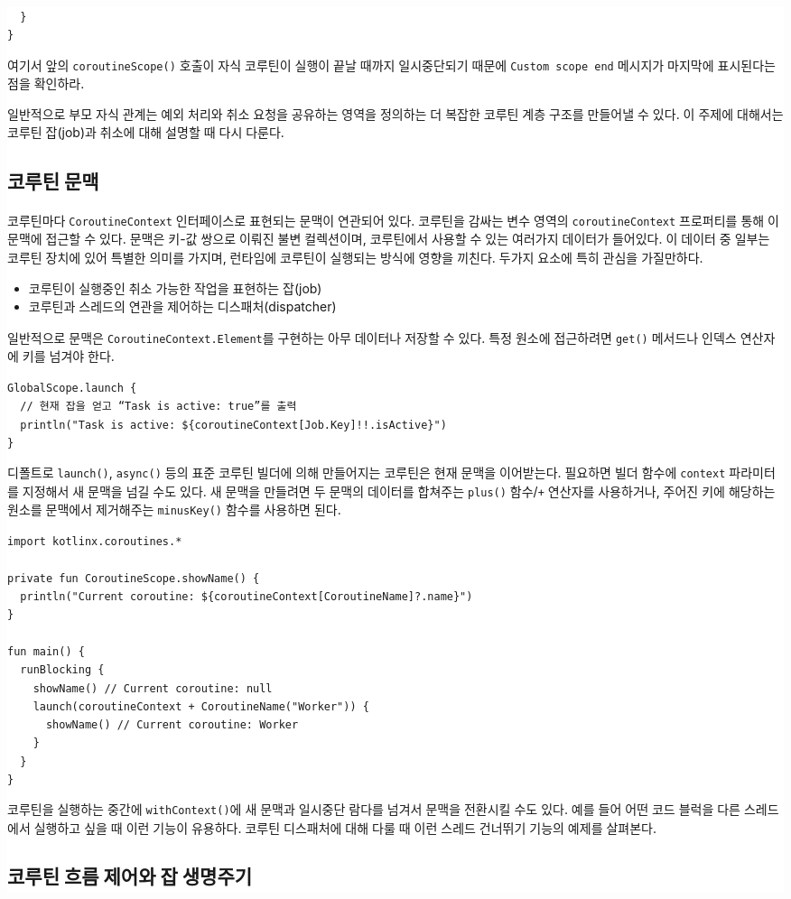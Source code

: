 ```
  }
}
```

여기서 앞의 `coroutineScope()` 호출이 자식 코루틴이 실행이 끝날 때까지 일시중단되기 때문에 `Custom scope end` 메시지가 마지막에 표시된다는 점을 확인하라. 

일반적으로 부모 자식 관계는 예외 처리와 취소 요청을 공유하는 영역을 정의하는 더 복잡한 코루틴 계층 구조를 만들어낼 수 있다. 이 주제에 대해서는 코루틴 잡(job)과 취소에 대해 설명할 때 다시 다룬다.

## 코루틴 문맥

코루틴마다 `CoroutineContext` 인터페이스로 표현되는 문맥이 연관되어 있다. 코루틴을 감싸는 변수 영역의 `coroutineContext` 프로퍼티를 통해 이 문맥에 접근할 수 있다. 문맥은 키-값 쌍으로 이뤄진 불변 컬렉션이며, 코루틴에서 사용할 수 있는 여러가지 데이터가 들어있다. 이 데이터 중 일부는 코루틴 장치에 있어 특별한 의미를 가지며, 런타임에 코루틴이 실행되는 방식에 영향을 끼친다. 두가지 요소에 특히 관심을 가질만하다.

- 코루틴이 실행중인 취소 가능한 작업을 표현하는 잡(job) 
- 코루틴과 스레드의 연관을 제어하는 디스패처(dispatcher)

일반적으로 문맥은 `CoroutineContext.Element`를 구현하는 아무 데이터나 저장할 수 있다. 특정 원소에 접근하려면 `get()` 메서드나 인덱스 연산자에 키를 넘겨야 한다.

```
GlobalScope.launch {
  // 현재 잡을 얻고 “Task is active: true”를 출력
  println("Task is active: ${coroutineContext[Job.Key]!!.isActive}")
}
```

디폴트로 `launch()`, `async()` 등의 표준 코루틴 빌더에 의해 만들어지는 코루틴은 현재 문맥을 이어받는다. 필요하면 빌더 함수에 `context` 파라미터를 지정해서 새 문맥을 넘길 수도 있다. 새 문맥을 만들려면 두 문맥의 데이터를 합쳐주는 `plus()` 함수/`+` 연산자를 사용하거나, 주어진 키에 해당하는 원소를 문맥에서 제거해주는 `minusKey()` 함수를 사용하면 된다.

```
import kotlinx.coroutines.*

private fun CoroutineScope.showName() {
  println("Current coroutine: ${coroutineContext[CoroutineName]?.name}")
}

fun main() {
  runBlocking {
    showName() // Current coroutine: null
    launch(coroutineContext + CoroutineName("Worker")) {
      showName() // Current coroutine: Worker
    }
  }
}
```

코루틴을 실행하는 중간에 `withContext()`에 새 문맥과 일시중단 람다를 넘겨서 문맥을 전환시킬 수도 있다. 예를 들어 어떤 코드 블럭을 다른 스레드에서 실행하고 싶을 때 이런 기능이 유용하다. 코루틴 디스패처에 대해 다룰 때 이런 스레드 건너뛰기 기능의 예제를 살펴본다.

## 코루틴 흐름 제어와 잡 생명주기


[^enshahar0547]: 옮긴이 - 락을 이미 획득한 스레드가 다시 같은 락을 요청해도 문제없이 작동할 때 이런 락을 재진입가능하다고 말한다.